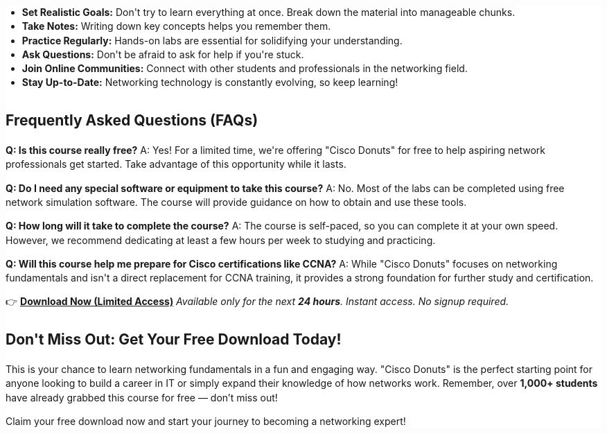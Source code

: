 *   **Set Realistic Goals:** Don't try to learn everything at once. Break down the material into manageable chunks.
*   **Take Notes:** Writing down key concepts helps you remember them.
*   **Practice Regularly:** Hands-on labs are essential for solidifying your understanding.
*   **Ask Questions:** Don't be afraid to ask for help if you're stuck.
*   **Join Online Communities:** Connect with other students and professionals in the networking field.
*   **Stay Up-to-Date:** Networking technology is constantly evolving, so keep learning!

## Frequently Asked Questions (FAQs)

**Q: Is this course really free?**
A: Yes! For a limited time, we're offering "Cisco Donuts" for free to help aspiring network professionals get started. Take advantage of this opportunity while it lasts.

**Q: Do I need any special software or equipment to take this course?**
A: No. Most of the labs can be completed using free network simulation software. The course will provide guidance on how to obtain and use these tools.

**Q: How long will it take to complete the course?**
A: The course is self-paced, so you can complete it at your own speed. However, we recommend dedicating at least a few hours per week to studying and practicing.

**Q: Will this course help me prepare for Cisco certifications like CCNA?**
A: While "Cisco Donuts" focuses on networking fundamentals and isn't a direct replacement for CCNA training, it provides a strong foundation for further study and certification.

👉 [**Download Now (Limited Access)**](https://udemywork.com/cisco-donuts)
_Available only for the next **24 hours**. Instant access. No signup required._

## Don't Miss Out: Get Your Free Download Today!

This is your chance to learn networking fundamentals in a fun and engaging way. "Cisco Donuts" is the perfect starting point for anyone looking to build a career in IT or simply expand their knowledge of how networks work. Remember, over **1,000+ students** have already grabbed this course for free — don’t miss out!

Claim your free download now and start your journey to becoming a networking expert!
